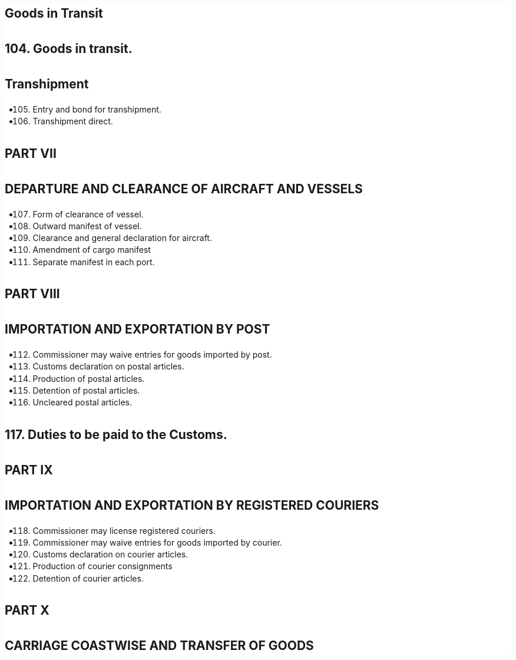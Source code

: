 ## Goods in Transit

## 104. Goods in transit.

## Transhipment

- 105. Entry and bond for transhipment.
- 106. Transhipment direct.

## PART VII

## DEPARTURE AND CLEARANCE OF AIRCRAFT AND VESSELS

- 107. Form of clearance of vessel.
- 108. Outward manifest of vessel.
- 109. Clearance and general declaration for aircraft.
- 110. Amendment of cargo manifest
- 111. Separate manifest in each port.

## PART VIII

## IMPORTATION AND EXPORTATION BY POST

- 112. Commissioner may waive entries for goods imported by post.
- 113. Customs declaration on postal articles.
- 114. Production of postal articles.
- 115. Detention of postal articles.
- 116. Uncleared postal articles.

## 117. Duties to be paid to the Customs.

## PART IX

## IMPORTATION AND EXPORTATION BY REGISTERED COURIERS

- 118. Commissioner may license registered couriers.
- 119. Commissioner may waive entries for goods imported by courier.
- 120. Customs declaration on courier articles.
- 121. Production of courier consignments
- 122. Detention of courier articles.

## PART X

## CARRIAGE COASTWISE AND TRANSFER OF GOODS
